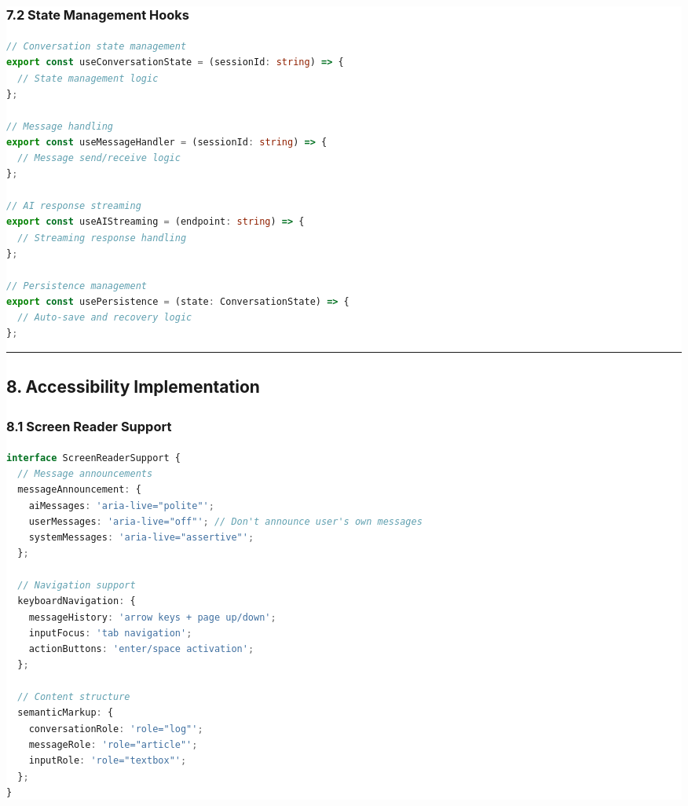 ### 7.2 State Management Hooks

```typescript
// Conversation state management
export const useConversationState = (sessionId: string) => {
  // State management logic
};

// Message handling
export const useMessageHandler = (sessionId: string) => {
  // Message send/receive logic
};

// AI response streaming
export const useAIStreaming = (endpoint: string) => {
  // Streaming response handling
};

// Persistence management
export const usePersistence = (state: ConversationState) => {
  // Auto-save and recovery logic
};
```

---

## 8. Accessibility Implementation

### 8.1 Screen Reader Support

```typescript
interface ScreenReaderSupport {
  // Message announcements
  messageAnnouncement: {
    aiMessages: 'aria-live="polite"';
    userMessages: 'aria-live="off"'; // Don't announce user's own messages
    systemMessages: 'aria-live="assertive"';
  };
  
  // Navigation support
  keyboardNavigation: {
    messageHistory: 'arrow keys + page up/down';
    inputFocus: 'tab navigation';
    actionButtons: 'enter/space activation';
  };
  
  // Content structure
  semanticMarkup: {
    conversationRole: 'role="log"';
    messageRole: 'role="article"';
    inputRole: 'role="textbox"';
  };
}
```
